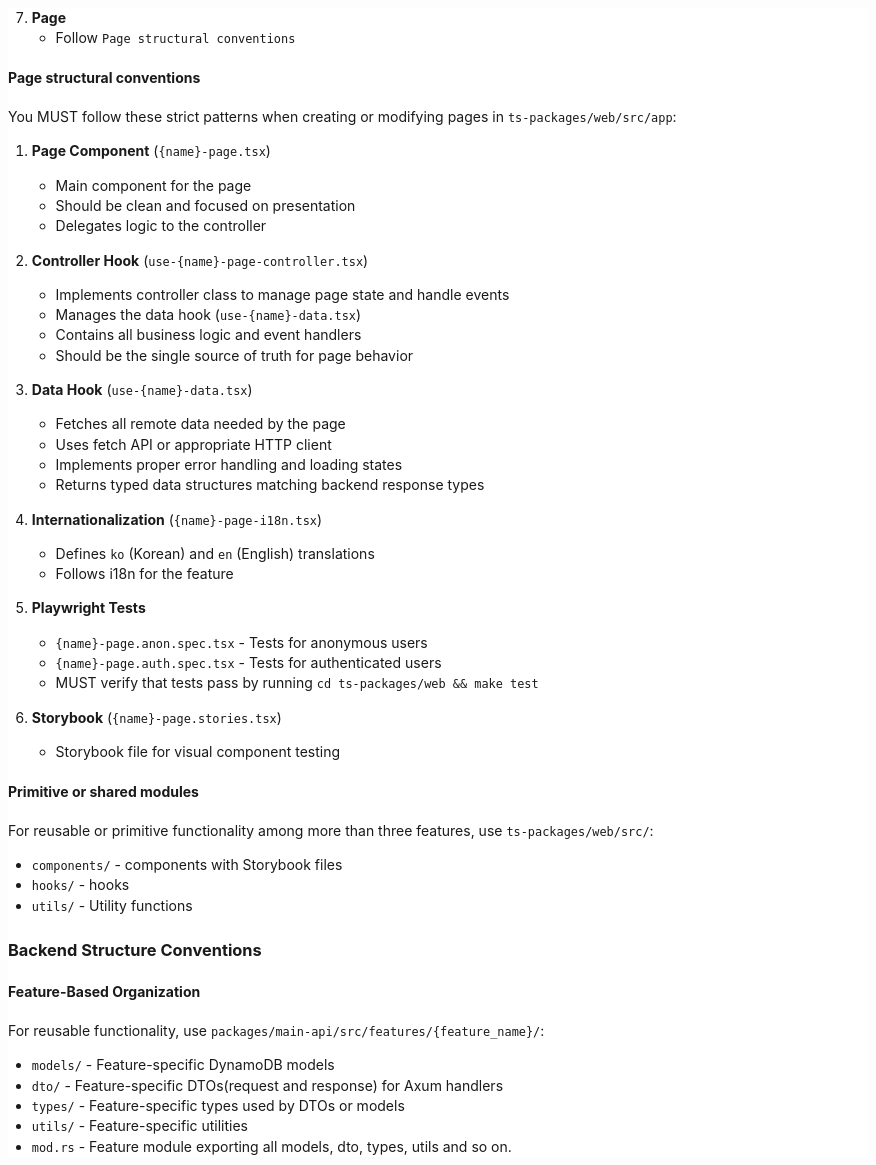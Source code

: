 7. **Page**
   - Follow `Page structural conventions`

#### Page structural conventions

You MUST follow these strict patterns when creating or modifying pages in `ts-packages/web/src/app`:

1. **Page Component** (`{name}-page.tsx`)
   - Main component for the page
   - Should be clean and focused on presentation
   - Delegates logic to the controller

2. **Controller Hook** (`use-{name}-page-controller.tsx`)
   - Implements controller class to manage page state and handle events
   - Manages the data hook (`use-{name}-data.tsx`)
   - Contains all business logic and event handlers
   - Should be the single source of truth for page behavior

3. **Data Hook** (`use-{name}-data.tsx`)
   - Fetches all remote data needed by the page
   - Uses fetch API or appropriate HTTP client
   - Implements proper error handling and loading states
   - Returns typed data structures matching backend response types

4. **Internationalization** (`{name}-page-i18n.tsx`)
   - Defines `ko` (Korean) and `en` (English) translations
   - Follows i18n for the feature

5. **Playwright Tests**
   - `{name}-page.anon.spec.tsx` - Tests for anonymous users
   - `{name}-page.auth.spec.tsx` - Tests for authenticated users
   - MUST verify that tests pass by running `cd ts-packages/web && make test`

6. **Storybook** (`{name}-page.stories.tsx`)
   - Storybook file for visual component testing


#### Primitive or shared modules

For reusable or primitive functionality among more than three features, use `ts-packages/web/src/`:
- `components/` - components with Storybook files
- `hooks/` - hooks
- `utils/` - Utility functions

### Backend Structure Conventions

#### Feature-Based Organization
For reusable functionality, use `packages/main-api/src/features/{feature_name}/`:
- `models/` - Feature-specific DynamoDB models
- `dto/` - Feature-specific DTOs(request and response) for Axum handlers
- `types/` - Feature-specific types used by DTOs or models
- `utils/` - Feature-specific utilities
- `mod.rs` - Feature module exporting all models, dto, types, utils and so on.
